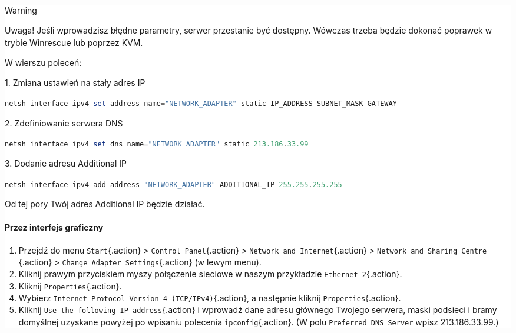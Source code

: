 > [!warning]
>
> Uwaga! Jeśli wprowadzisz błędne parametry, serwer przestanie być dostępny. Wówczas trzeba będzie dokonać poprawek w trybie Winrescue lub poprzez KVM.
> 

W wierszu poleceń:

1\. Zmiana ustawień na stały adres IP

```powershell
netsh interface ipv4 set address name="NETWORK_ADAPTER" static IP_ADDRESS SUBNET_MASK GATEWAY
```
 
2\. Zdefiniowanie serwera DNS

```powershell
netsh interface ipv4 set dns name="NETWORK_ADAPTER" static 213.186.33.99
```
3\. Dodanie adresu Additional IP

```powershell
netsh interface ipv4 add address "NETWORK_ADAPTER" ADDITIONAL_IP 255.255.255.255
```

Od tej pory Twój adres Additional IP będzie działać.

#### Przez interfejs graficzny

1. Przejdź do menu `Start`{.action} > `Control Panel`{.action} > `Network and Internet`{.action} > `Network and Sharing Centre`{.action} > `Change Adapter Settings`{.action} (w lewym menu).
2. Kliknij prawym przyciskiem myszy połączenie sieciowe w naszym przykładzie `Ethernet 2`{.action}.
3. Kliknij `Properties`{.action}.
4. Wybierz `Internet Protocol Version 4 (TCP/IPv4)`{.action}, a następnie kliknij `Properties`{.action}.
5. Kliknij `Use the following IP address`{.action} i wprowadź dane adresu głównego Twojego serwera, maski podsieci i bramy domyślnej uzyskane powyżej po wpisaniu polecenia `ipconfig`{.action}. (W polu `Preferred DNS Server` wpisz 213.186.33.99.)
